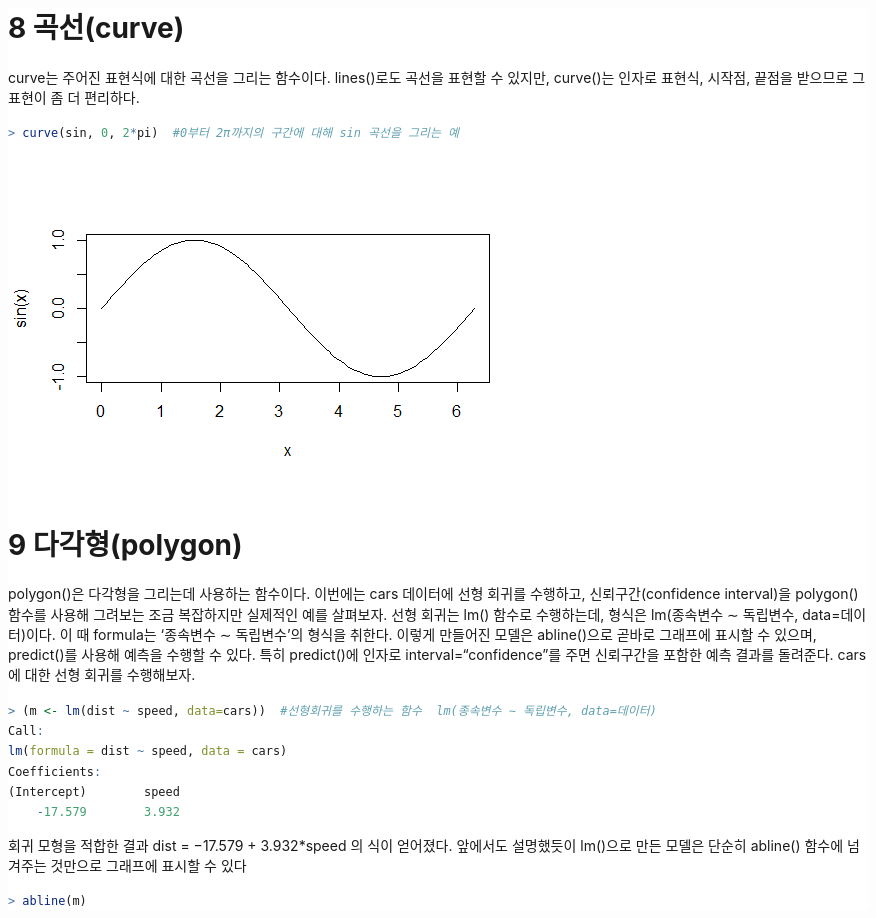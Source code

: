 # 8 곡선(curve)
curve는 주어진 표현식에 대한 곡선을 그리는 함수이다.
lines()로도 곡선을 표현할 수 있지만, curve()는 인자로 표현식, 시작점, 끝점을 받으므로 그 표현이 좀 더 편리하다.
~~~ R
> curve(sin, 0, 2*pi)  #0부터 2π까지의 구간에 대해 sin 곡선을 그리는 예
~~~
![19](/assets/images/2020-01-10-R-graph/19.png)

# 9 다각형(polygon)
polygon()은 다각형을 그리는데 사용하는 함수이다.
이번에는 cars 데이터에 선형 회귀를 수행하고, 신뢰구간(confidence interval)을 polygon() 함수를 사용해 그려보는 조금 복잡하지만 실제적인 예를 살펴보자.
선형 회귀는 lm() 함수로 수행하는데, 형식은 lm(종속변수 ∼ 독립변수, data=데이터)이다. 이 때 formula는 ‘종속변수 ∼ 독립변수’의 형식을 취한다. 이렇게 만들어진 모델은 abline()으로 곧바로 그래프에 표시할 수 있으며, predict()를 사용해 예측을 수행할 수 있다.
특히 predict()에 인자로 interval=“confidence”를 주면 신뢰구간을 포함한 예측 결과를 돌려준다.
cars에 대한 선형 회귀를 수행해보자.
~~~ R
> (m <- lm(dist ~ speed, data=cars))  #선형회귀를 수행하는 함수  lm(종속변수 ∼ 독립변수, data=데이터)
Call:
lm(formula = dist ~ speed, data = cars)
Coefficients:
(Intercept)        speed  
    -17.579        3.932  
~~~
회귀 모형을 적합한 결과 dist = −17.579 + 3.932*speed 의 식이 얻어졌다. 앞에서도 설명했듯이 lm()으로 만든 모델은 단순히 abline() 함수에 넘겨주는 것만으로 그래프에 표시할 수 있다
~~~ R
> abline(m)
~~~
